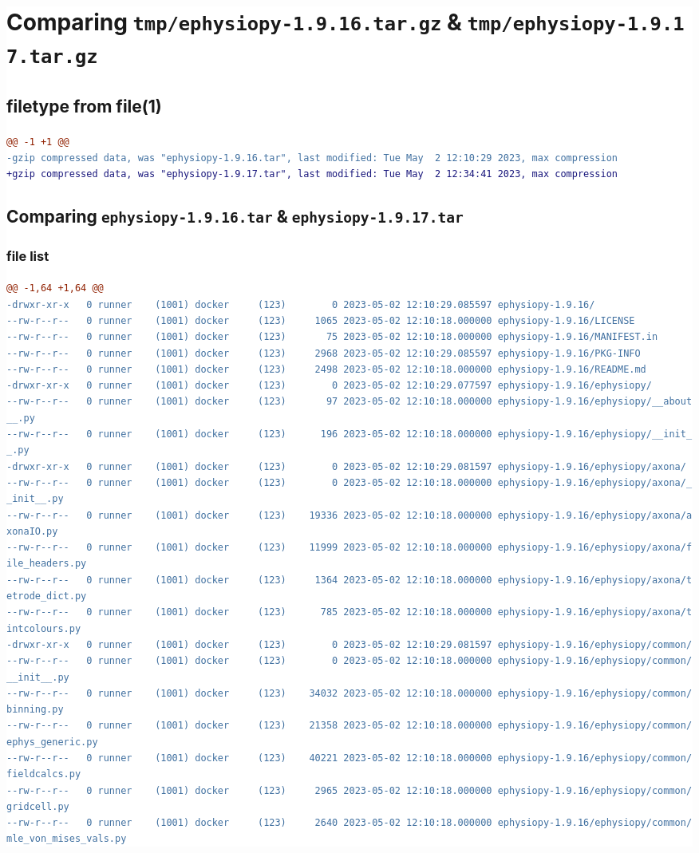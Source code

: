 # Comparing `tmp/ephysiopy-1.9.16.tar.gz` & `tmp/ephysiopy-1.9.17.tar.gz`

## filetype from file(1)

```diff
@@ -1 +1 @@
-gzip compressed data, was "ephysiopy-1.9.16.tar", last modified: Tue May  2 12:10:29 2023, max compression
+gzip compressed data, was "ephysiopy-1.9.17.tar", last modified: Tue May  2 12:34:41 2023, max compression
```

## Comparing `ephysiopy-1.9.16.tar` & `ephysiopy-1.9.17.tar`

### file list

```diff
@@ -1,64 +1,64 @@
-drwxr-xr-x   0 runner    (1001) docker     (123)        0 2023-05-02 12:10:29.085597 ephysiopy-1.9.16/
--rw-r--r--   0 runner    (1001) docker     (123)     1065 2023-05-02 12:10:18.000000 ephysiopy-1.9.16/LICENSE
--rw-r--r--   0 runner    (1001) docker     (123)       75 2023-05-02 12:10:18.000000 ephysiopy-1.9.16/MANIFEST.in
--rw-r--r--   0 runner    (1001) docker     (123)     2968 2023-05-02 12:10:29.085597 ephysiopy-1.9.16/PKG-INFO
--rw-r--r--   0 runner    (1001) docker     (123)     2498 2023-05-02 12:10:18.000000 ephysiopy-1.9.16/README.md
-drwxr-xr-x   0 runner    (1001) docker     (123)        0 2023-05-02 12:10:29.077597 ephysiopy-1.9.16/ephysiopy/
--rw-r--r--   0 runner    (1001) docker     (123)       97 2023-05-02 12:10:18.000000 ephysiopy-1.9.16/ephysiopy/__about__.py
--rw-r--r--   0 runner    (1001) docker     (123)      196 2023-05-02 12:10:18.000000 ephysiopy-1.9.16/ephysiopy/__init__.py
-drwxr-xr-x   0 runner    (1001) docker     (123)        0 2023-05-02 12:10:29.081597 ephysiopy-1.9.16/ephysiopy/axona/
--rw-r--r--   0 runner    (1001) docker     (123)        0 2023-05-02 12:10:18.000000 ephysiopy-1.9.16/ephysiopy/axona/__init__.py
--rw-r--r--   0 runner    (1001) docker     (123)    19336 2023-05-02 12:10:18.000000 ephysiopy-1.9.16/ephysiopy/axona/axonaIO.py
--rw-r--r--   0 runner    (1001) docker     (123)    11999 2023-05-02 12:10:18.000000 ephysiopy-1.9.16/ephysiopy/axona/file_headers.py
--rw-r--r--   0 runner    (1001) docker     (123)     1364 2023-05-02 12:10:18.000000 ephysiopy-1.9.16/ephysiopy/axona/tetrode_dict.py
--rw-r--r--   0 runner    (1001) docker     (123)      785 2023-05-02 12:10:18.000000 ephysiopy-1.9.16/ephysiopy/axona/tintcolours.py
-drwxr-xr-x   0 runner    (1001) docker     (123)        0 2023-05-02 12:10:29.081597 ephysiopy-1.9.16/ephysiopy/common/
--rw-r--r--   0 runner    (1001) docker     (123)        0 2023-05-02 12:10:18.000000 ephysiopy-1.9.16/ephysiopy/common/__init__.py
--rw-r--r--   0 runner    (1001) docker     (123)    34032 2023-05-02 12:10:18.000000 ephysiopy-1.9.16/ephysiopy/common/binning.py
--rw-r--r--   0 runner    (1001) docker     (123)    21358 2023-05-02 12:10:18.000000 ephysiopy-1.9.16/ephysiopy/common/ephys_generic.py
--rw-r--r--   0 runner    (1001) docker     (123)    40221 2023-05-02 12:10:18.000000 ephysiopy-1.9.16/ephysiopy/common/fieldcalcs.py
--rw-r--r--   0 runner    (1001) docker     (123)     2965 2023-05-02 12:10:18.000000 ephysiopy-1.9.16/ephysiopy/common/gridcell.py
--rw-r--r--   0 runner    (1001) docker     (123)     2640 2023-05-02 12:10:18.000000 ephysiopy-1.9.16/ephysiopy/common/mle_von_mises_vals.py
```